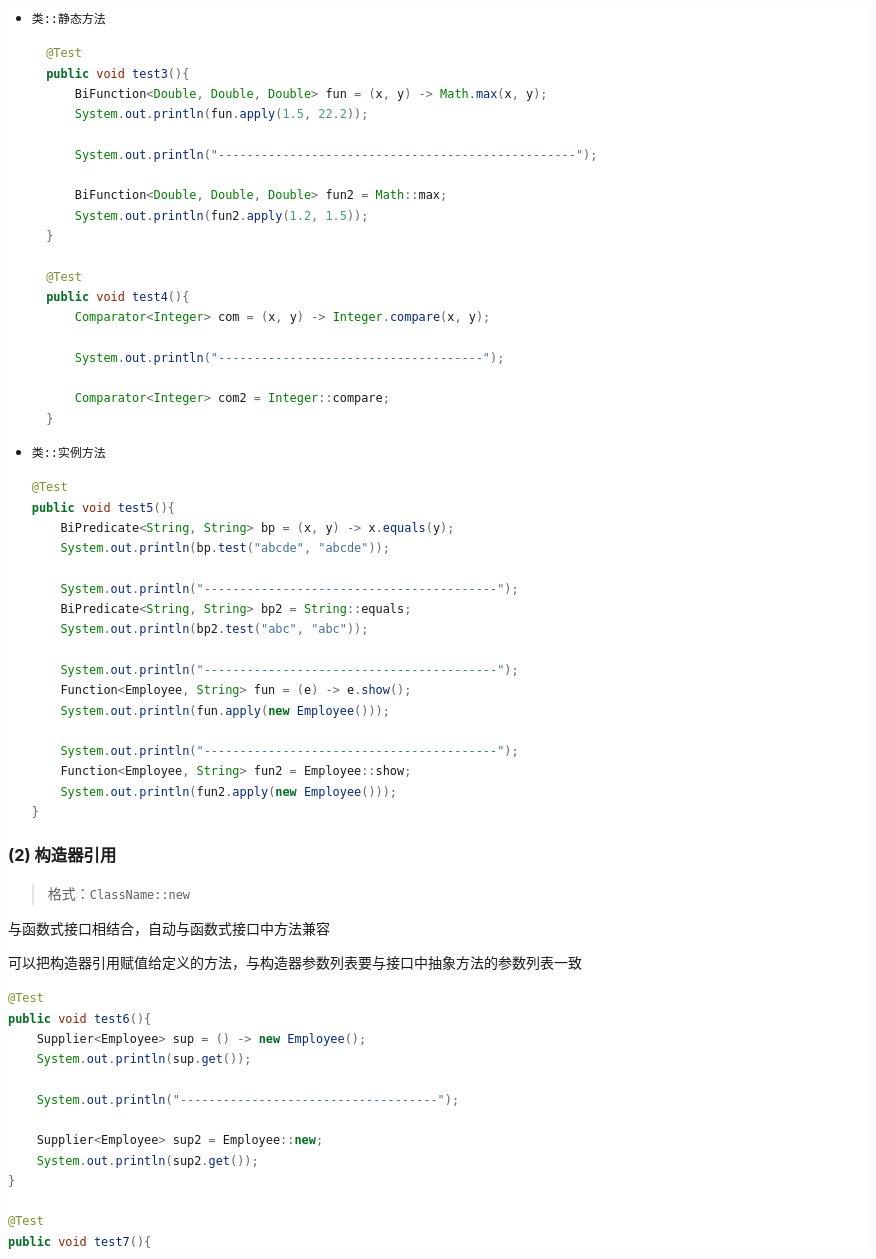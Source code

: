 - `类::静态方法`

  ```java
    @Test
    public void test3(){
        BiFunction<Double, Double, Double> fun = (x, y) -> Math.max(x, y);
        System.out.println(fun.apply(1.5, 22.2));
    
        System.out.println("--------------------------------------------------");
    
        BiFunction<Double, Double, Double> fun2 = Math::max;
        System.out.println(fun2.apply(1.2, 1.5));
    }
    
    @Test
    public void test4(){
        Comparator<Integer> com = (x, y) -> Integer.compare(x, y);
    
        System.out.println("-------------------------------------");
    
        Comparator<Integer> com2 = Integer::compare;
    }
  ```

- `类::实例方法`

    ```java
    @Test
    public void test5(){
        BiPredicate<String, String> bp = (x, y) -> x.equals(y);
        System.out.println(bp.test("abcde", "abcde"));
    
        System.out.println("-----------------------------------------");
        BiPredicate<String, String> bp2 = String::equals;
        System.out.println(bp2.test("abc", "abc"));
    
        System.out.println("-----------------------------------------");
        Function<Employee, String> fun = (e) -> e.show();
        System.out.println(fun.apply(new Employee()));
    
        System.out.println("-----------------------------------------");
        Function<Employee, String> fun2 = Employee::show;
        System.out.println(fun2.apply(new Employee()));
    }
    ```

### (2) 构造器引用

> 格式：`ClassName::new` 

与函数式接口相结合，自动与函数式接口中方法兼容

可以把构造器引用赋值给定义的方法，与构造器参数列表要与接口中抽象方法的参数列表一致

```java
@Test
public void test6(){
    Supplier<Employee> sup = () -> new Employee();
    System.out.println(sup.get());

    System.out.println("------------------------------------");

    Supplier<Employee> sup2 = Employee::new;
    System.out.println(sup2.get());
}

@Test
public void test7(){
```